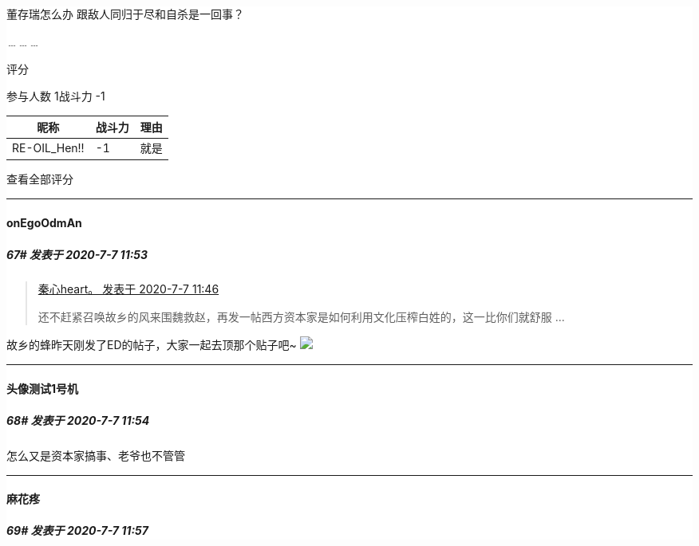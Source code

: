 董存瑞怎么办</blockquote>
跟敌人同归于尽和自杀是一回事？



﹍﹍﹍

评分





 参与人数 1战斗力 -1

|昵称|战斗力|理由|
|----|---|---|
| RE-OIL_Hen!!|-1|就是|



查看全部评分






-----

####  onEgoOdmAn  
##### 67#       发表于 2020-7-7 11:53



<blockquote><a href="httphttps://bbs.saraba1st.com/2b/forum.php?mod=redirect&amp;goto=findpost&amp;pid=48101203&amp;ptid=1946289" target="_blank">秦心heart。 发表于 2020-7-7 11:46</a>

还不赶紧召唤故乡的风来围魏救赵，再发一帖西方资本家是如何利用文化压榨白姓的，这一比你们就舒服 ...</blockquote>
故乡的蜂昨天刚发了ED的帖子，大家一起去顶那个贴子吧~
<img src="https://static.saraba1st.com/image/smiley/face2017/066.png" referrerpolicy="no-referrer">







-----

####  头像测试1号机  
##### 68#       发表于 2020-7-7 11:54




怎么又是资本家搞事、老爷也不管管







-----

####  麻花疼  
##### 69#       发表于 2020-7-7 11:57
